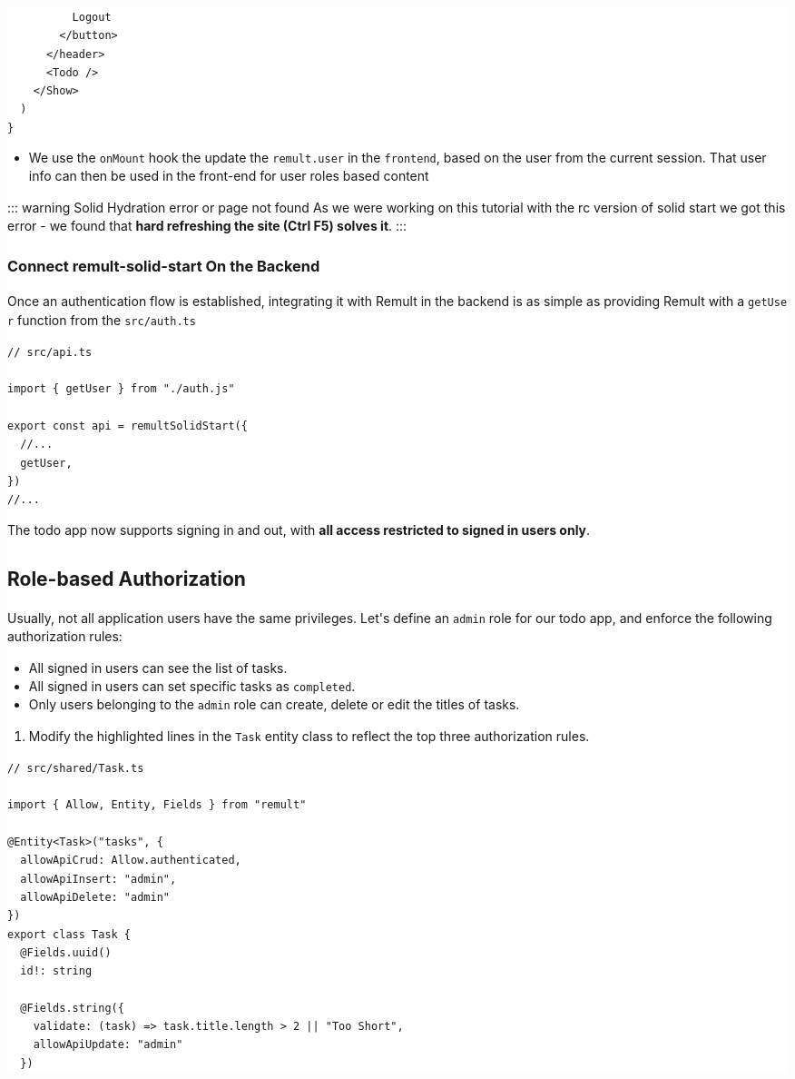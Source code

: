    ```tsx
             Logout
           </button>
         </header>
         <Todo />
       </Show>
     )
   }
   ```

   - We use the `onMount` hook the update the `remult.user` in the `frontend`, based on the user from the current session. That user info can then be used in the front-end for user roles based content

::: warning Solid Hydration error or page not found
As we were working on this tutorial with the rc version of solid start we got this error - we found that **hard refreshing the site (Ctrl F5) solves it**.
:::

### Connect remult-solid-start On the Backend

Once an authentication flow is established, integrating it with Remult in the backend is as simple as providing Remult with a `getUser` function from the `src/auth.ts`

```ts{3,7}
// src/api.ts

import { getUser } from "./auth.js"

export const api = remultSolidStart({
  //...
  getUser,
})
//...
```

The todo app now supports signing in and out, with **all access restricted to signed in users only**.

## Role-based Authorization

Usually, not all application users have the same privileges. Let's define an `admin` role for our todo app, and enforce the following authorization rules:

- All signed in users can see the list of tasks.
- All signed in users can set specific tasks as `completed`.
- Only users belonging to the `admin` role can create, delete or edit the titles of tasks.

1. Modify the highlighted lines in the `Task` entity class to reflect the top three authorization rules.

```ts{7-8,18}
// src/shared/Task.ts

import { Allow, Entity, Fields } from "remult"

@Entity<Task>("tasks", {
  allowApiCrud: Allow.authenticated,
  allowApiInsert: "admin",
  allowApiDelete: "admin"
})
export class Task {
  @Fields.uuid()
  id!: string

  @Fields.string({
    validate: (task) => task.title.length > 2 || "Too Short",
    allowApiUpdate: "admin"
  })
```